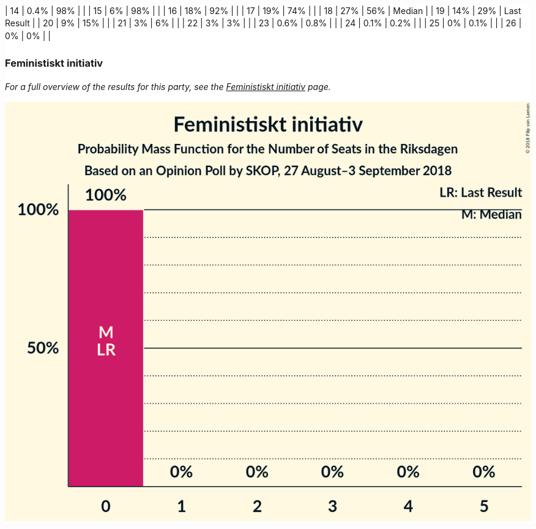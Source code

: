 | 14 | 0.4% | 98% |  |
| 15 | 6% | 98% |  |
| 16 | 18% | 92% |  |
| 17 | 19% | 74% |  |
| 18 | 27% | 56% | Median |
| 19 | 14% | 29% | Last Result |
| 20 | 9% | 15% |  |
| 21 | 3% | 6% |  |
| 22 | 3% | 3% |  |
| 23 | 0.6% | 0.8% |  |
| 24 | 0.1% | 0.2% |  |
| 25 | 0% | 0.1% |  |
| 26 | 0% | 0% |  |

### Feministiskt initiativ

*For a full overview of the results for this party, see the [Feministiskt initiativ](party-feministisktinitiativ.html) page.*

![Graph with seats probability mass function not yet produced](2018-09-03-SKOP-seats-pmf-feministisktinitiativ.png "Seats Probability Mass Function")
